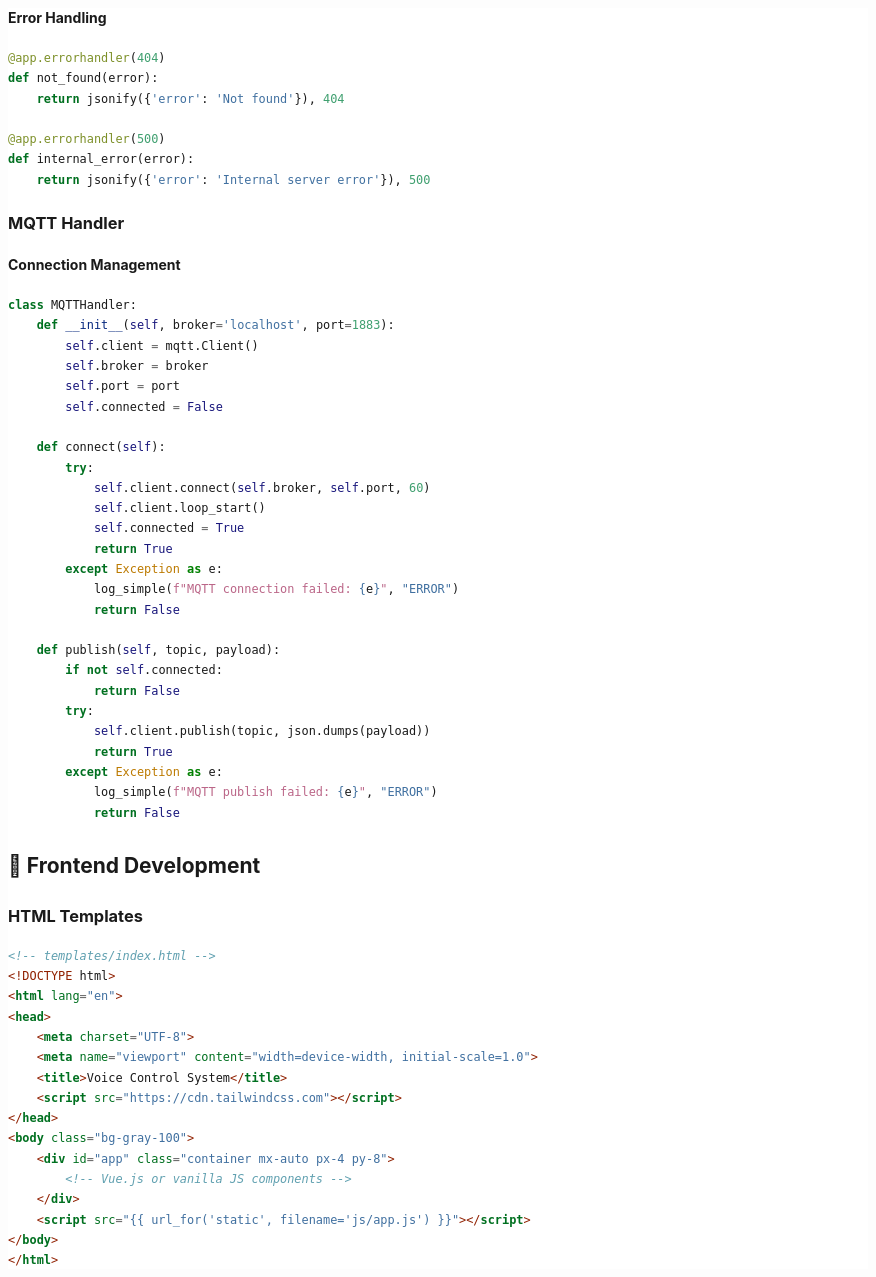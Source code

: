 #### Error Handling
```python
@app.errorhandler(404)
def not_found(error):
    return jsonify({'error': 'Not found'}), 404

@app.errorhandler(500)
def internal_error(error):
    return jsonify({'error': 'Internal server error'}), 500
```

### MQTT Handler

#### Connection Management
```python
class MQTTHandler:
    def __init__(self, broker='localhost', port=1883):
        self.client = mqtt.Client()
        self.broker = broker
        self.port = port
        self.connected = False

    def connect(self):
        try:
            self.client.connect(self.broker, self.port, 60)
            self.client.loop_start()
            self.connected = True
            return True
        except Exception as e:
            log_simple(f"MQTT connection failed: {e}", "ERROR")
            return False

    def publish(self, topic, payload):
        if not self.connected:
            return False
        try:
            self.client.publish(topic, json.dumps(payload))
            return True
        except Exception as e:
            log_simple(f"MQTT publish failed: {e}", "ERROR")
            return False
```

## 🎨 Frontend Development

### HTML Templates
```html
<!-- templates/index.html -->
<!DOCTYPE html>
<html lang="en">
<head>
    <meta charset="UTF-8">
    <meta name="viewport" content="width=device-width, initial-scale=1.0">
    <title>Voice Control System</title>
    <script src="https://cdn.tailwindcss.com"></script>
</head>
<body class="bg-gray-100">
    <div id="app" class="container mx-auto px-4 py-8">
        <!-- Vue.js or vanilla JS components -->
    </div>
    <script src="{{ url_for('static', filename='js/app.js') }}"></script>
</body>
</html>
```